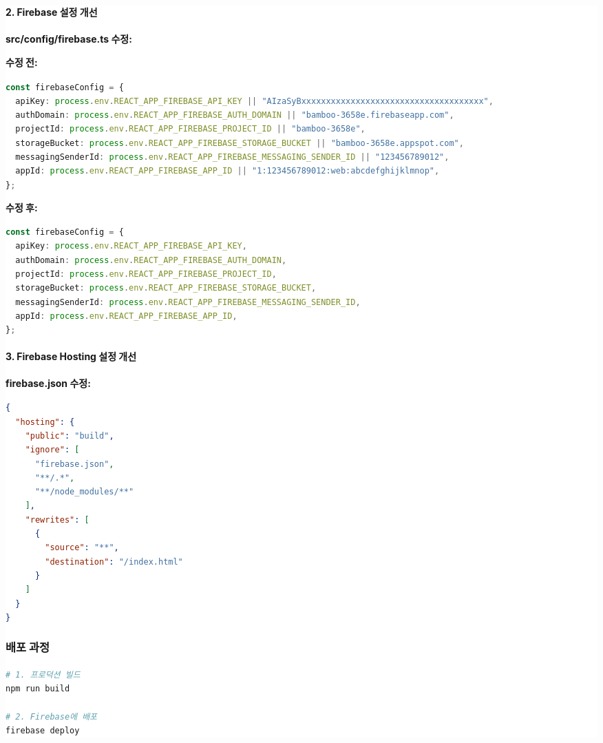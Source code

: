 #### 2. Firebase 설정 개선
**src/config/firebase.ts 수정:**

**수정 전:**
```typescript
const firebaseConfig = {
  apiKey: process.env.REACT_APP_FIREBASE_API_KEY || "AIzaSyBxxxxxxxxxxxxxxxxxxxxxxxxxxxxxxxxxxxxx",
  authDomain: process.env.REACT_APP_FIREBASE_AUTH_DOMAIN || "bamboo-3658e.firebaseapp.com",
  projectId: process.env.REACT_APP_FIREBASE_PROJECT_ID || "bamboo-3658e",
  storageBucket: process.env.REACT_APP_FIREBASE_STORAGE_BUCKET || "bamboo-3658e.appspot.com",
  messagingSenderId: process.env.REACT_APP_FIREBASE_MESSAGING_SENDER_ID || "123456789012",
  appId: process.env.REACT_APP_FIREBASE_APP_ID || "1:123456789012:web:abcdefghijklmnop",
};
```

**수정 후:**
```typescript
const firebaseConfig = {
  apiKey: process.env.REACT_APP_FIREBASE_API_KEY,
  authDomain: process.env.REACT_APP_FIREBASE_AUTH_DOMAIN,
  projectId: process.env.REACT_APP_FIREBASE_PROJECT_ID,
  storageBucket: process.env.REACT_APP_FIREBASE_STORAGE_BUCKET,
  messagingSenderId: process.env.REACT_APP_FIREBASE_MESSAGING_SENDER_ID,
  appId: process.env.REACT_APP_FIREBASE_APP_ID,
};
```

#### 3. Firebase Hosting 설정 개선
**firebase.json 수정:**
```json
{
  "hosting": {
    "public": "build",
    "ignore": [
      "firebase.json",
      "**/.*",
      "**/node_modules/**"
    ],
    "rewrites": [
      {
        "source": "**",
        "destination": "/index.html"
      }
    ]
  }
}
```

### 배포 과정
```bash
# 1. 프로덕션 빌드
npm run build

# 2. Firebase에 배포
firebase deploy
```

